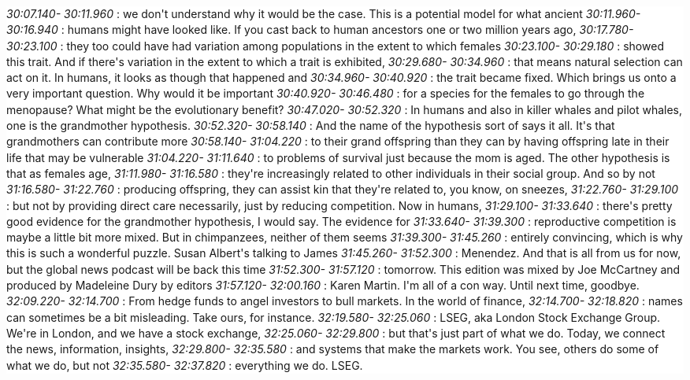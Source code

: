*30:07.140- 30:11.960* :  we don't understand why it would be the case. This is a potential model for what ancient
*30:11.960- 30:16.940* :  humans might have looked like. If you cast back to human ancestors one or two million years ago,
*30:17.780- 30:23.100* :  they too could have had variation among populations in the extent to which females
*30:23.100- 30:29.180* :  showed this trait. And if there's variation in the extent to which a trait is exhibited,
*30:29.680- 30:34.960* :  that means natural selection can act on it. In humans, it looks as though that happened and
*30:34.960- 30:40.920* :  the trait became fixed. Which brings us onto a very important question. Why would it be important
*30:40.920- 30:46.480* :  for a species for the females to go through the menopause? What might be the evolutionary benefit?
*30:47.020- 30:52.320* :  In humans and also in killer whales and pilot whales, one is the grandmother hypothesis.
*30:52.320- 30:58.140* :  And the name of the hypothesis sort of says it all. It's that grandmothers can contribute more
*30:58.140- 31:04.220* :  to their grand offspring than they can by having offspring late in their life that may be vulnerable
*31:04.220- 31:11.640* :  to problems of survival just because the mom is aged. The other hypothesis is that as females age,
*31:11.980- 31:16.580* :  they're increasingly related to other individuals in their social group. And so by not
*31:16.580- 31:22.760* :  producing offspring, they can assist kin that they're related to, you know, on sneezes,
*31:22.760- 31:29.100* :  but not by providing direct care necessarily, just by reducing competition. Now in humans,
*31:29.100- 31:33.640* :  there's pretty good evidence for the grandmother hypothesis, I would say. The evidence for
*31:33.640- 31:39.300* :  reproductive competition is maybe a little bit more mixed. But in chimpanzees, neither of them seems
*31:39.300- 31:45.260* :  entirely convincing, which is why this is such a wonderful puzzle. Susan Albert's talking to James
*31:45.260- 31:52.300* :  Menendez. And that is all from us for now, but the global news podcast will be back this time
*31:52.300- 31:57.120* :  tomorrow. This edition was mixed by Joe McCartney and produced by Madeleine Dury by editors
*31:57.120- 32:00.160* :  Karen Martin. I'm all of a con way. Until next time, goodbye.
*32:09.220- 32:14.700* :  From hedge funds to angel investors to bull markets. In the world of finance,
*32:14.700- 32:18.820* :  names can sometimes be a bit misleading. Take ours, for instance.
*32:19.580- 32:25.060* :  LSEG, aka London Stock Exchange Group. We're in London, and we have a stock exchange,
*32:25.060- 32:29.800* :  but that's just part of what we do. Today, we connect the news, information, insights,
*32:29.800- 32:35.580* :  and systems that make the markets work. You see, others do some of what we do, but not
*32:35.580- 32:37.820* :  everything we do. LSEG.
